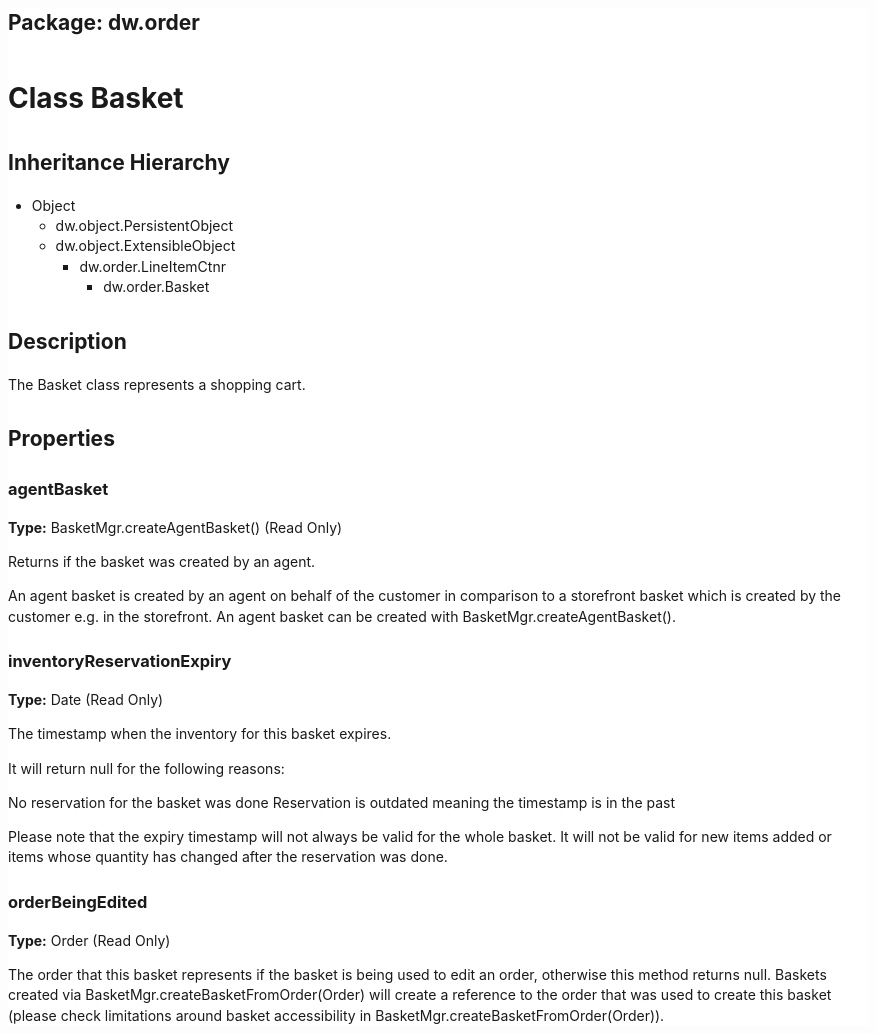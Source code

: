 ## Package: dw.order

# Class Basket

## Inheritance Hierarchy

- Object
  - dw.object.PersistentObject
  - dw.object.ExtensibleObject
    - dw.order.LineItemCtnr
      - dw.order.Basket

## Description

The Basket class represents a shopping cart.

## Properties

### agentBasket

**Type:** BasketMgr.createAgentBasket() (Read Only)

Returns if the basket was created by an agent.
 
 An agent basket is created by an agent on behalf of the customer in comparison to a storefront basket which is
 created by the customer e.g. in the storefront. An agent basket can be created with
 BasketMgr.createAgentBasket().

### inventoryReservationExpiry

**Type:** Date (Read Only)

The timestamp when the inventory for this basket expires.
 
 It will return null for the following reasons:
 
 No reservation for the basket was done
 Reservation is outdated meaning the timestamp is in the past
 
 
 
 Please note that the expiry timestamp will not always be valid for the whole basket. It will not be valid for
 new items added or items whose quantity has changed after the reservation was done.

### orderBeingEdited

**Type:** Order (Read Only)

The order that this basket represents if the basket is being used to edit an order, otherwise this method
 returns null. Baskets created via BasketMgr.createBasketFromOrder(Order) will create a reference
 to the order that was used to create this basket (please check limitations around basket accessibility in
 BasketMgr.createBasketFromOrder(Order)).
